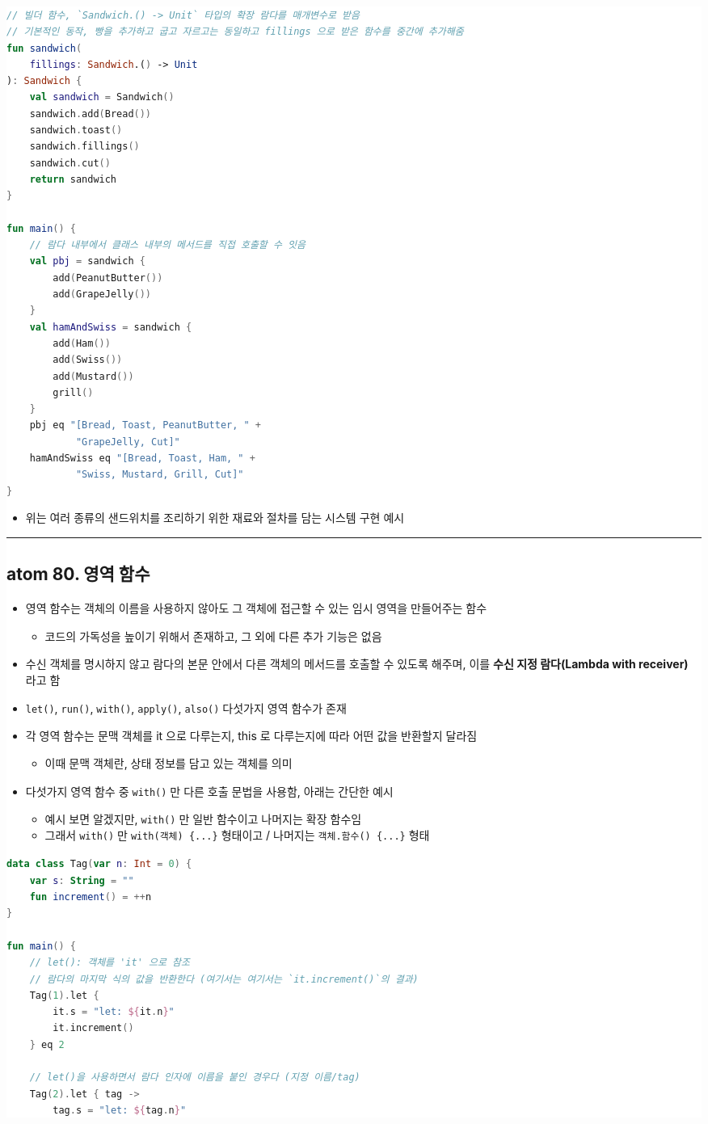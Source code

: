 ```kotlin
// 빌더 함수, `Sandwich.() -> Unit` 타입의 확장 람다를 매개변수로 받음
// 기본적인 동작, 빵을 추가하고 굽고 자르고는 동일하고 fillings 으로 받은 함수를 중간에 추가해줌
fun sandwich(
    fillings: Sandwich.() -> Unit
): Sandwich {
    val sandwich = Sandwich()
    sandwich.add(Bread())
    sandwich.toast()
    sandwich.fillings()
    sandwich.cut()
    return sandwich
}

fun main() {
    // 람다 내부에서 클래스 내부의 메서드를 직접 호출할 수 잇음
    val pbj = sandwich {
        add(PeanutButter())
        add(GrapeJelly())
    }
    val hamAndSwiss = sandwich {
        add(Ham())
        add(Swiss())
        add(Mustard())
        grill()
    }
    pbj eq "[Bread, Toast, PeanutButter, " +
            "GrapeJelly, Cut]"
    hamAndSwiss eq "[Bread, Toast, Ham, " +
            "Swiss, Mustard, Grill, Cut]"
}
```
- 위는 여러 종류의 샌드위치를 조리하기 위한 재료와 절차를 담는 시스템 구현 예시

---
## atom 80. 영역 함수
- 영역 함수는 객체의 이름을 사용하지 않아도 그 객체에 접근할 수 있는 임시 영역을 만들어주는 함수
  - 코드의 가독성을 높이기 위해서 존재하고, 그 외에 다른 추가 기능은 없음
- 수신 객체를 명시하지 않고 람다의 본문 안에서 다른 객체의 메서드를 호출할 수 있도록 해주며, 이를 **수신 지정 람다(Lambda with receiver)** 라고 함 
- `let()`, `run()`, `with()`, `apply()`, `also()` 다섯가지 영역 함수가 존재 
- 각 영역 함수는 문맥 객체를 it 으로 다루는지, this 로 다루는지에 따라 어떤 값을 반환할지 달라짐
  - 이때 문맥 객체란, 상태 정보를 담고 있는 객체를 의미


- 다섯가지 영역 함수 중 `with()` 만 다른 호출 문법을 사용함, 아래는 간단한 예시
  - 예시 보면 알겠지만, `with()` 만 일반 함수이고 나머지는 확장 함수임
  - 그래서 `with()` 만 `with(객체) {...}` 형태이고 / 나머지는 `객체.함수() {...}` 형태
```kotlin
data class Tag(var n: Int = 0) {
    var s: String = ""
    fun increment() = ++n
}

fun main() {
    // let(): 객체를 'it' 으로 참조
    // 람다의 마지막 식의 값을 반환한다 (여기서는 여기서는 `it.increment()`의 결과)
    Tag(1).let {
        it.s = "let: ${it.n}"
        it.increment()
    } eq 2

    // let()을 사용하면서 람다 인자에 이름을 붙인 경우다 (지정 이름/tag)
    Tag(2).let { tag ->
        tag.s = "let: ${tag.n}"
```